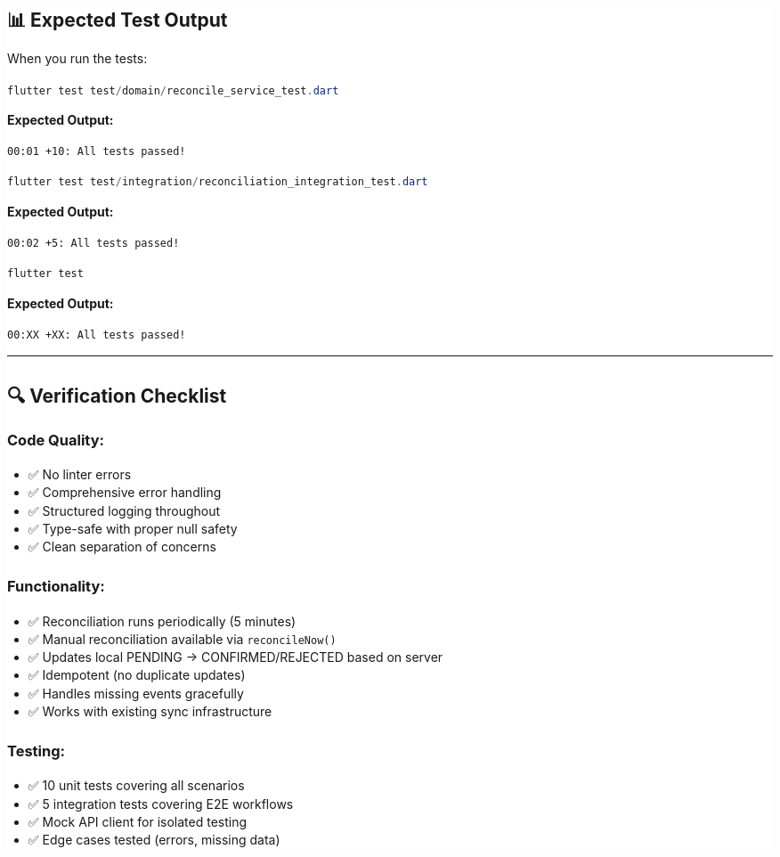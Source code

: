 
## 📊 Expected Test Output

When you run the tests:

```powershell
flutter test test/domain/reconcile_service_test.dart
```

**Expected Output:**
```
00:01 +10: All tests passed!
```

```powershell
flutter test test/integration/reconciliation_integration_test.dart
```

**Expected Output:**
```
00:02 +5: All tests passed!
```

```powershell
flutter test
```

**Expected Output:**
```
00:XX +XX: All tests passed!
```

---

## 🔍 Verification Checklist

### Code Quality:
- ✅ No linter errors
- ✅ Comprehensive error handling
- ✅ Structured logging throughout
- ✅ Type-safe with proper null safety
- ✅ Clean separation of concerns

### Functionality:
- ✅ Reconciliation runs periodically (5 minutes)
- ✅ Manual reconciliation available via `reconcileNow()`
- ✅ Updates local PENDING → CONFIRMED/REJECTED based on server
- ✅ Idempotent (no duplicate updates)
- ✅ Handles missing events gracefully
- ✅ Works with existing sync infrastructure

### Testing:
- ✅ 10 unit tests covering all scenarios
- ✅ 5 integration tests covering E2E workflows
- ✅ Mock API client for isolated testing
- ✅ Edge cases tested (errors, missing data)
